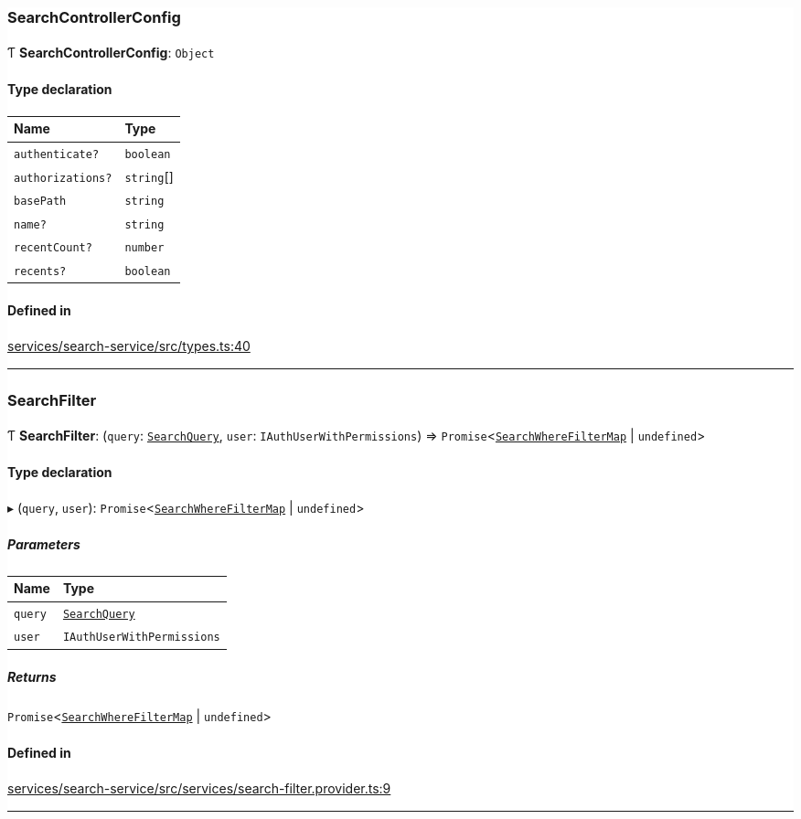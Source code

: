 ### SearchControllerConfig

Ƭ **SearchControllerConfig**: `Object`

#### Type declaration

| Name | Type |
| :------ | :------ |
| `authenticate?` | `boolean` |
| `authorizations?` | `string`[] |
| `basePath` | `string` |
| `name?` | `string` |
| `recentCount?` | `number` |
| `recents?` | `boolean` |

#### Defined in

[services/search-service/src/types.ts:40](https://github.com/sourcefuse/loopback4-microservice-catalog/blob/53060ad88/services/search-service/src/types.ts#L40)

___

### SearchFilter

Ƭ **SearchFilter**: (`query`: [`SearchQuery`](classes/SearchQuery.md), `user`: `IAuthUserWithPermissions`) => `Promise`<[`SearchWhereFilterMap`](modules.md#searchwherefiltermap) \| `undefined`\>

#### Type declaration

▸ (`query`, `user`): `Promise`<[`SearchWhereFilterMap`](modules.md#searchwherefiltermap) \| `undefined`\>

##### Parameters

| Name | Type |
| :------ | :------ |
| `query` | [`SearchQuery`](classes/SearchQuery.md) |
| `user` | `IAuthUserWithPermissions` |

##### Returns

`Promise`<[`SearchWhereFilterMap`](modules.md#searchwherefiltermap) \| `undefined`\>

#### Defined in

[services/search-service/src/services/search-filter.provider.ts:9](https://github.com/sourcefuse/loopback4-microservice-catalog/blob/53060ad88/services/search-service/src/services/search-filter.provider.ts#L9)

___
